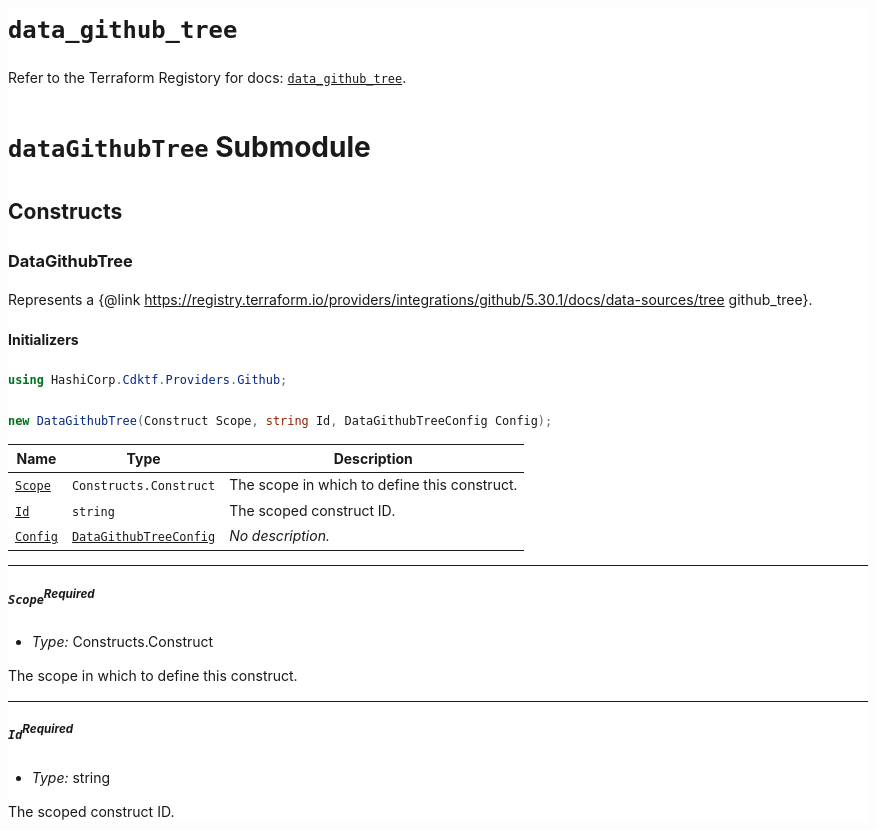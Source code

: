 # `data_github_tree`

Refer to the Terraform Registory for docs: [`data_github_tree`](https://registry.terraform.io/providers/integrations/github/5.30.1/docs/data-sources/tree).

# `dataGithubTree` Submodule <a name="`dataGithubTree` Submodule" id="@cdktf/provider-github.dataGithubTree"></a>

## Constructs <a name="Constructs" id="Constructs"></a>

### DataGithubTree <a name="DataGithubTree" id="@cdktf/provider-github.dataGithubTree.DataGithubTree"></a>

Represents a {@link https://registry.terraform.io/providers/integrations/github/5.30.1/docs/data-sources/tree github_tree}.

#### Initializers <a name="Initializers" id="@cdktf/provider-github.dataGithubTree.DataGithubTree.Initializer"></a>

```csharp
using HashiCorp.Cdktf.Providers.Github;

new DataGithubTree(Construct Scope, string Id, DataGithubTreeConfig Config);
```

| **Name** | **Type** | **Description** |
| --- | --- | --- |
| <code><a href="#@cdktf/provider-github.dataGithubTree.DataGithubTree.Initializer.parameter.scope">Scope</a></code> | <code>Constructs.Construct</code> | The scope in which to define this construct. |
| <code><a href="#@cdktf/provider-github.dataGithubTree.DataGithubTree.Initializer.parameter.id">Id</a></code> | <code>string</code> | The scoped construct ID. |
| <code><a href="#@cdktf/provider-github.dataGithubTree.DataGithubTree.Initializer.parameter.config">Config</a></code> | <code><a href="#@cdktf/provider-github.dataGithubTree.DataGithubTreeConfig">DataGithubTreeConfig</a></code> | *No description.* |

---

##### `Scope`<sup>Required</sup> <a name="Scope" id="@cdktf/provider-github.dataGithubTree.DataGithubTree.Initializer.parameter.scope"></a>

- *Type:* Constructs.Construct

The scope in which to define this construct.

---

##### `Id`<sup>Required</sup> <a name="Id" id="@cdktf/provider-github.dataGithubTree.DataGithubTree.Initializer.parameter.id"></a>

- *Type:* string

The scoped construct ID.

